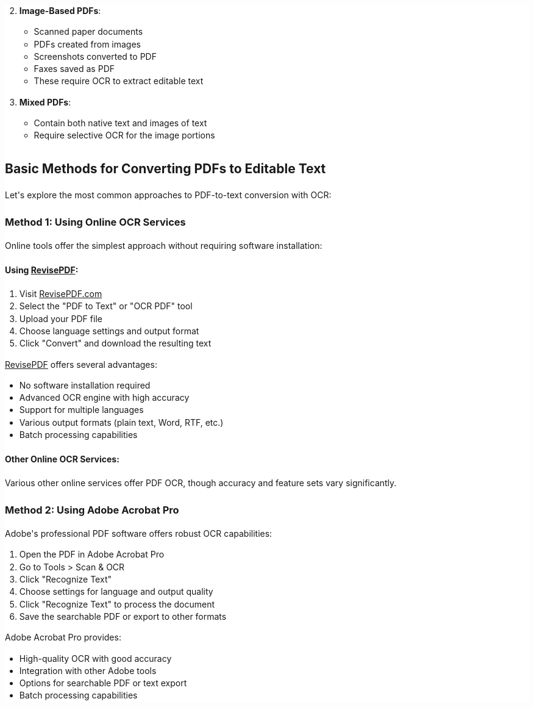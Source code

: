2. **Image-Based PDFs**:
   - Scanned paper documents
   - PDFs created from images
   - Screenshots converted to PDF
   - Faxes saved as PDF
   - These require OCR to extract editable text

3. **Mixed PDFs**:
   - Contain both native text and images of text
   - Require selective OCR for the image portions

## Basic Methods for Converting PDFs to Editable Text

Let's explore the most common approaches to PDF-to-text conversion with OCR:

### Method 1: Using Online OCR Services

Online tools offer the simplest approach without requiring software installation:

#### Using [RevisePDF](https://www.revisepdf.com):

1. Visit [RevisePDF.com](https://www.revisepdf.com)
2. Select the "PDF to Text" or "OCR PDF" tool
3. Upload your PDF file
4. Choose language settings and output format
5. Click "Convert" and download the resulting text

[RevisePDF](https://www.revisepdf.com) offers several advantages:
- No software installation required
- Advanced OCR engine with high accuracy
- Support for multiple languages
- Various output formats (plain text, Word, RTF, etc.)
- Batch processing capabilities

#### Other Online OCR Services:

Various other online services offer PDF OCR, though accuracy and feature sets vary significantly.

### Method 2: Using Adobe Acrobat Pro

Adobe's professional PDF software offers robust OCR capabilities:

1. Open the PDF in Adobe Acrobat Pro
2. Go to Tools > Scan & OCR
3. Click "Recognize Text"
4. Choose settings for language and output quality
5. Click "Recognize Text" to process the document
6. Save the searchable PDF or export to other formats

Adobe Acrobat Pro provides:
- High-quality OCR with good accuracy
- Integration with other Adobe tools
- Options for searchable PDF or text export
- Batch processing capabilities
